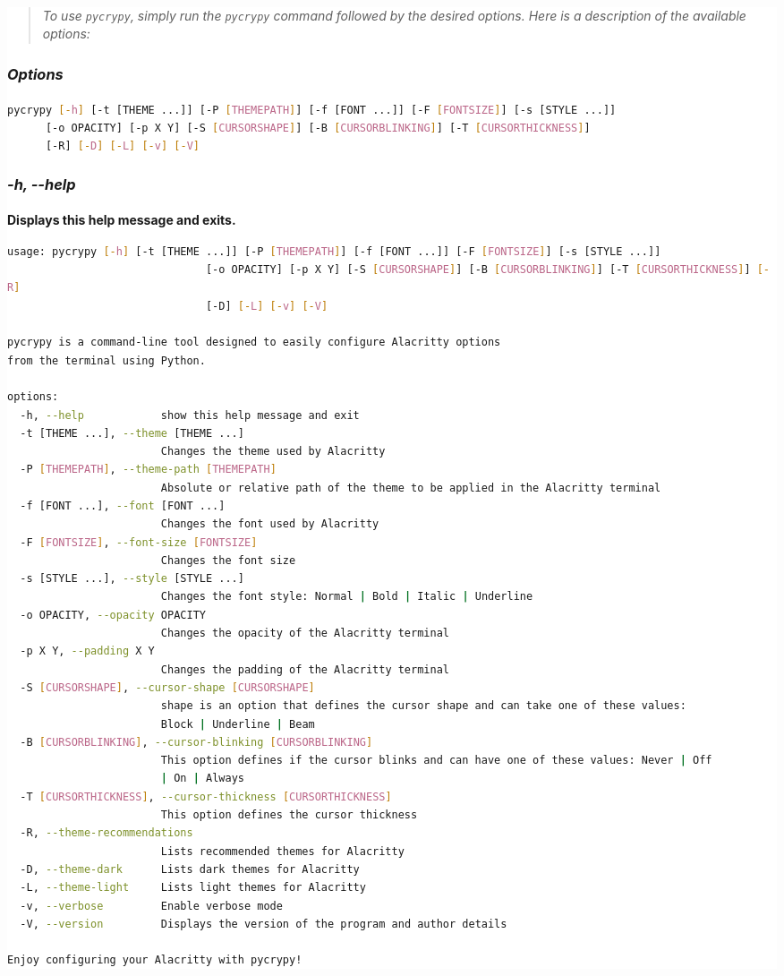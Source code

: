 > *To use `pycrypy`, simply run the `pycrypy` command followed by the desired options. Here is a description of the available options:*

### ***Options***

```bash
pycrypy [-h] [-t [THEME ...]] [-P [THEMEPATH]] [-f [FONT ...]] [-F [FONTSIZE]] [-s [STYLE ...]]
      [-o OPACITY] [-p X Y] [-S [CURSORSHAPE]] [-B [CURSORBLINKING]] [-T [CURSORTHICKNESS]]
      [-R] [-D] [-L] [-v] [-V]
```

### ***-h, --help***

**Displays this help message and exits.**

```bash
usage: pycrypy [-h] [-t [THEME ...]] [-P [THEMEPATH]] [-f [FONT ...]] [-F [FONTSIZE]] [-s [STYLE ...]]
                               [-o OPACITY] [-p X Y] [-S [CURSORSHAPE]] [-B [CURSORBLINKING]] [-T [CURSORTHICKNESS]] [-R]
                               [-D] [-L] [-v] [-V]

pycrypy is a command-line tool designed to easily configure Alacritty options
from the terminal using Python.

options:
  -h, --help            show this help message and exit
  -t [THEME ...], --theme [THEME ...]
                        Changes the theme used by Alacritty
  -P [THEMEPATH], --theme-path [THEMEPATH]
                        Absolute or relative path of the theme to be applied in the Alacritty terminal
  -f [FONT ...], --font [FONT ...]
                        Changes the font used by Alacritty
  -F [FONTSIZE], --font-size [FONTSIZE]
                        Changes the font size
  -s [STYLE ...], --style [STYLE ...]
                        Changes the font style: Normal | Bold | Italic | Underline
  -o OPACITY, --opacity OPACITY
                        Changes the opacity of the Alacritty terminal
  -p X Y, --padding X Y
                        Changes the padding of the Alacritty terminal
  -S [CURSORSHAPE], --cursor-shape [CURSORSHAPE]
                        shape is an option that defines the cursor shape and can take one of these values:
                        Block | Underline | Beam
  -B [CURSORBLINKING], --cursor-blinking [CURSORBLINKING]
                        This option defines if the cursor blinks and can have one of these values: Never | Off
                        | On | Always
  -T [CURSORTHICKNESS], --cursor-thickness [CURSORTHICKNESS]
                        This option defines the cursor thickness
  -R, --theme-recommendations
                        Lists recommended themes for Alacritty
  -D, --theme-dark      Lists dark themes for Alacritty
  -L, --theme-light     Lists light themes for Alacritty
  -v, --verbose         Enable verbose mode
  -V, --version         Displays the version of the program and author details

Enjoy configuring your Alacritty with pycrypy!
```
